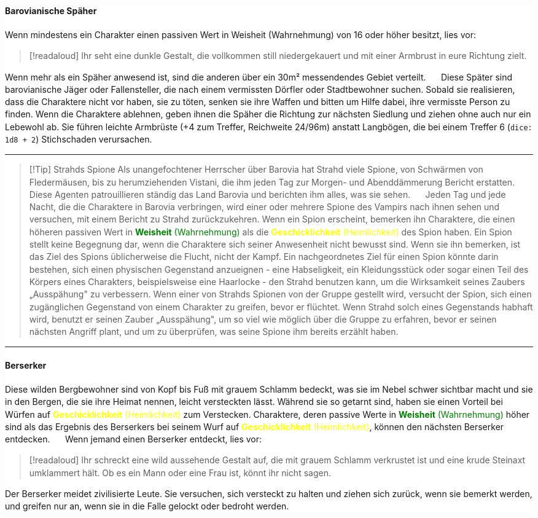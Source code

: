 #### Barovianische Späher
Wenn mindestens ein Charakter einen passiven Wert in Weisheit (Wahrnehmung) von 16 oder höher besitzt, lies vor:

> [!readaloud] 
> Ihr seht eine dunkle Gestalt, die vollkommen still niedergekauert und mit einer Armbrust in eure Richtung zielt.

Wenn mehr als ein Späher anwesend ist, sind die anderen über ein 30m² messendendes Gebiet verteilt.
$\quad$ Diese Später sind barovianische Jäger oder Fallensteller, die nach einem vermissten Dörfler oder Stadtbewohner suchen. Sobald sie realisieren, dass die Charaktere nicht vor haben, sie zu töten, senken sie ihre Waffen und bitten um Hilfe dabei, ihre vermisste Person zu finden. Wenn die Charaktere ablehnen, geben ihnen die Späher die Richtung zur nächsten Siedlung und ziehen ohne auch nur ein Lebewohl ab. Sie führen leichte Armbrüste (+4 zum Treffer, Reichweite 24/96m) anstatt Langbögen, die bei einem Treffer 6 (`dice: 1d8 + 2`) Stichschaden verursachen.

---

>[!Tip]  Strahds Spione
>Als unangefochtener Herrscher über Barovia hat Strahd viele Spione, von Schwärmen von Fledermäusen, bis zu herumziehenden Vistani, die ihm jeden Tag zur Morgen- und Abenddämmerung Bericht erstatten. Diese Agenten patrouillieren ständig das Land Barovia und berichten ihm alles, was sie sehen.
>$\quad$ Jeden Tag und jede Nacht, die die Charaktere in Barovia verbringen, wird einer oder mehrere Spione des Vampirs nach ihnen sehen und versuchen, mit einem Bericht zu Strahd zurückzukehren. Wenn ein Spion erscheint, bemerken ihn Charaktere, die einen höheren passiven Wert in <font color="green">**Weisheit** (Wahrnehmung)</font> als die <font color="yellow">**Geschicklichkeit** (Heimlichkeit)</font> des Spion haben. Ein Spion stellt keine Begegnung dar, wenn die Charaktere sich seiner Anwesenheit nicht bewusst sind. Wenn sie ihn bemerken, ist das Ziel des Spions üblicherweise die Flucht, nicht der Kampf. Ein nachgeordnetes Ziel für einen Spion könnte darin bestehen, sich einen physischen Gegenstand anzueignen - eine Habseligkeit, ein Kleidungsstück oder sogar einen Teil des Körpers eines Charakters, beispielsweise eine Haarlocke - den Strahd benutzen kann, um die Wirksamkeit seines Zaubers „Ausspähung" zu verbessern. Wenn einer von Strahds Spionen von der Gruppe gestellt wird, versucht der Spion, sich einen zugänglichen Gegenstand von einem Charakter zu greifen, bevor er flüchtet. Wenn Strahd solch eines Gegenstands habhaft wird, benutzt er seinen Zauber „Ausspähung", um so viel wie möglich über die Gruppe zu erfahren, bevor er seinen nächsten Angriff plant, und um zu überprüfen, was seine Spione ihm bereits erzählt haben.

---

#### Berserker
Diese wilden Bergbewohner sind von Kopf bis Fuß mit grauem Schlamm bedeckt, was sie im Nebel schwer sichtbar macht und sie in den Bergen, die sie ihre Heimat nennen, leicht versteckten lässt. Während sie so getarnt sind, haben sie einen Vorteil bei Würfen auf <font color="yellow">**Geschicklichkeit** (Heimlichkeit)</font> zum Verstecken. Charaktere, deren passive Werte in <font color="green">**Weisheit** (Wahrnehmung)</font> höher sind als das Ergebnis des Berserkers bei seinem Wurf auf <font color="yellow">**Geschicklichkeit** (Heimlichkeit)</font>, können den nächsten Berserker entdecken.
$\quad$ Wenn jemand einen Berserker entdeckt, lies vor:

> [!readaloud] 
> Ihr schreckt eine wild aussehende Gestalt auf, die mit grauem Schlamm verkrustet ist und eine krude Steinaxt umklammert hält. Ob es ein Mann oder eine Frau ist, könnt ihr nicht sagen.

Der Berserker meidet zivilisierte Leute. Sie versuchen, sich versteckt zu halten und ziehen sich zurück, wenn sie bemerkt werden, und greifen nur an, wenn sie in die Falle gelockt oder bedroht werden.
